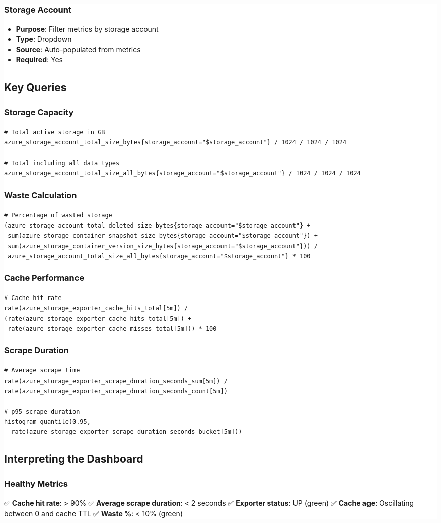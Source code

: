 ### Storage Account
- **Purpose**: Filter metrics by storage account
- **Type**: Dropdown
- **Source**: Auto-populated from metrics
- **Required**: Yes

## Key Queries

### Storage Capacity
```promql
# Total active storage in GB
azure_storage_account_total_size_bytes{storage_account="$storage_account"} / 1024 / 1024 / 1024

# Total including all data types
azure_storage_account_total_size_all_bytes{storage_account="$storage_account"} / 1024 / 1024 / 1024
```

### Waste Calculation
```promql
# Percentage of wasted storage
(azure_storage_account_total_deleted_size_bytes{storage_account="$storage_account"} + 
 sum(azure_storage_container_snapshot_size_bytes{storage_account="$storage_account"}) + 
 sum(azure_storage_container_version_size_bytes{storage_account="$storage_account"})) / 
 azure_storage_account_total_size_all_bytes{storage_account="$storage_account"} * 100
```

### Cache Performance
```promql
# Cache hit rate
rate(azure_storage_exporter_cache_hits_total[5m]) /
(rate(azure_storage_exporter_cache_hits_total[5m]) + 
 rate(azure_storage_exporter_cache_misses_total[5m])) * 100
```

### Scrape Duration
```promql
# Average scrape time
rate(azure_storage_exporter_scrape_duration_seconds_sum[5m]) / 
rate(azure_storage_exporter_scrape_duration_seconds_count[5m])

# p95 scrape duration
histogram_quantile(0.95, 
  rate(azure_storage_exporter_scrape_duration_seconds_bucket[5m]))
```

## Interpreting the Dashboard

### Healthy Metrics
✅ **Cache hit rate**: > 90%
✅ **Average scrape duration**: < 2 seconds
✅ **Exporter status**: UP (green)
✅ **Cache age**: Oscillating between 0 and cache TTL
✅ **Waste %**: < 10% (green)
